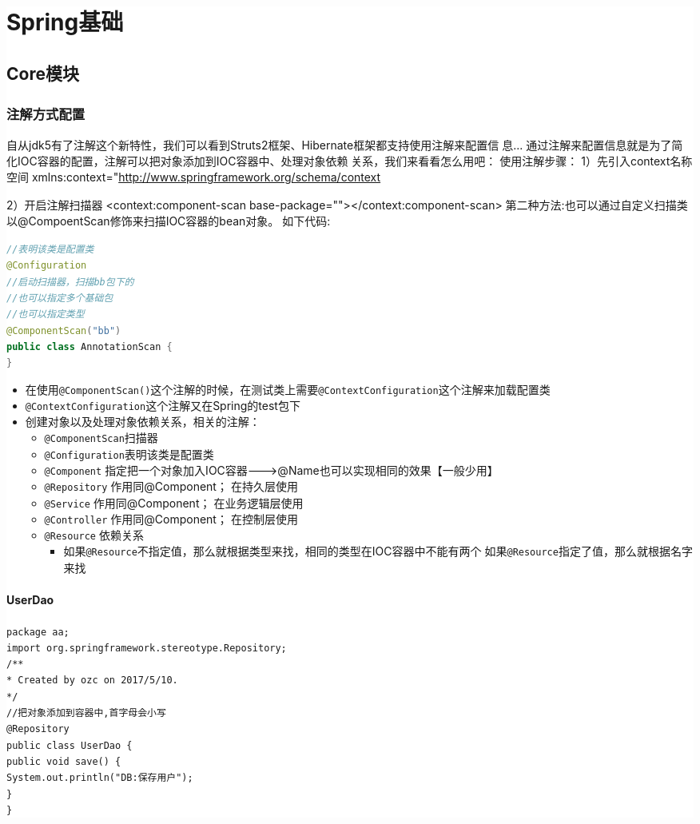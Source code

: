# Spring基础

## Core模块

### 注解方式配置

⾃从jdk5有了注解这个新特性，我们可以看到Struts2框架、Hibernate框架都⽀持使⽤注解来配置信
息...
通过注解来配置信息就是为了简化IOC容器的配置，注解可以把对象添加到IOC容器中、处理对象依赖
关系，我们来看看怎么⽤吧：
使⽤注解步骤：
1）先引⼊context名称空间
xmlns:context="http://www.springframework.org/schema/context

2）开启注解扫描器
<context:component-scan base-package=""></context:component-scan>
第⼆种⽅法:也可以通过⾃定义扫描类以@CompoentScan修饰来扫描IOC容器的bean对象。
如下代码:

```java
//表明该类是配置类
@Configuration
//启动扫描器，扫描bb包下的
//也可以指定多个基础包
//也可以指定类型
@ComponentScan("bb")
public class AnnotationScan {
}
```

- 在使⽤`@ComponentScan()`这个注解的时候，在测试类上需要`@ContextConfiguration`这个注解来加载配置类
- `@ContextConfiguration`这个注解⼜在Spring的test包下
- 创建对象以及处理对象依赖关系，相关的注解：
  - `@ComponentScan`扫描器
  - `@Configuration`表明该类是配置类
  - `@Component` 指定把⼀个对象加⼊IOC容器--->@Name也可以实现相同的效果【⼀般少⽤】
  - `@Repository` 作⽤同@Component； 在持久层使⽤
  - `@Service` 作⽤同@Component； 在业务逻辑层使⽤
  - `@Controller` 作⽤同@Component； 在控制层使⽤
  - `@Resource` 依赖关系
    - 如果`@Resource`不指定值，那么就根据类型来找，相同的类型在IOC容器中不能有两个
      如果`@Resource`指定了值，那么就根据名字来找

#### UserDao

```
package aa;
import org.springframework.stereotype.Repository;
/**
* Created by ozc on 2017/5/10.
*/
//把对象添加到容器中,⾸字⺟会⼩写
@Repository
public class UserDao {
public void save() {
System.out.println("DB:保存⽤户");
}
}
```
